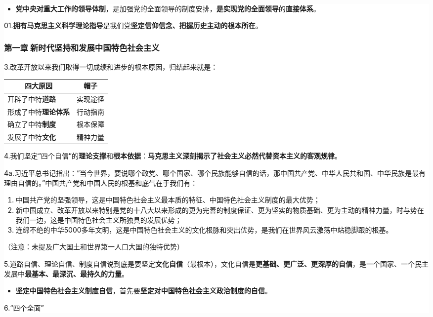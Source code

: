 * **党中央对重大工作的领导体制**，是加强党的全面领导的制度安排，**是实现党的全面领导**的**直接体系**。

01.**拥有马克思主义科学理论指导**是我们党**坚定信仰信念、把握历史主动的根本所在**。

### 第一章 新时代坚持和发展中国特色社会主义

3.改革开放以来我们取得一切成绩和进步的根本原因，归结起来就是：

| 四大原因               | 帽子     |
| ---------------------- | -------- |
| 开辟了中特**道路**     | 实现途径 |
| 形成了中特**理论体系** | 行动指南 |
| 确立了中特**制度**     | 根本保障 |
| 发展了中特**文化**     | 精神力量 |

4.我们坚定“四个自信”的**理论支撑**和**根本依据**：**马克思主义深刻揭示了社会主义必然代替资本主义的客观规律**。

4a.习近平总书记指出：“当今世界，要说哪个政党、哪个国家、哪个民族能够自信的话，那中国共产党、中华人民共和国、中华民族是最有理由自信的。”中国共产党和中国人民的根基和底气在于我们有：

1. 中国共产党的坚强领导，这是中国特色社会主义最本质的特征、中国特色社会主义制度的最大优势；
2. 新中国成立、改革开放以来特别是党的十八大以来形成的更为完善的制度保证、更为坚实的物质基础、更为主动的精神力量，时与势在我们一边，这是中国特色社会主义所独具的发展优势；
3. 连绵不绝的中华5000多年文明，这是中国特色社会主义的文化根脉和突出优势，是我们在世界风云激荡中站稳脚跟的根基。

（注意：未提及广大国土和世界第一人口大国的独特优势）

5.道路自信、理论自信、制度自信说到底是要坚定**文化自信**（最根本），文化自信是**更基础、更广泛、更深厚的自信**，是一个国家、一个民主发展中**最基本、最深沉、最持久的力量**。

* **坚定中国特色社会主义制度自信**，首先要**坚定对中国特色社会主义政治制度的自信**。

6.“四个全面”

